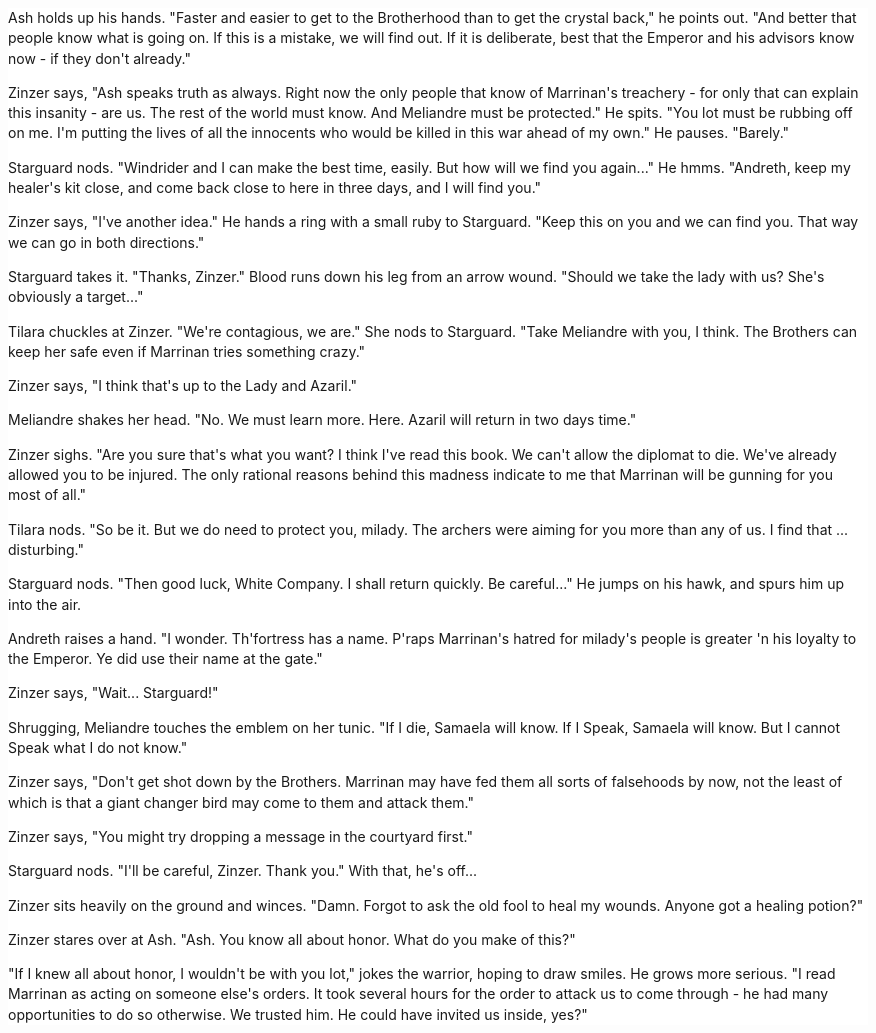 Ash holds up his hands. "Faster and easier to get to the Brotherhood than to get the crystal back," he points out. "And better that people know what is going on. If this is a mistake, we will find out. If it is deliberate, best that the Emperor and his advisors know now - if they don't already."

Zinzer says, "Ash speaks truth as always. Right now the only people that know of Marrinan's treachery - for only that can explain this insanity - are us. The rest of the world must know. And Meliandre must be protected." He spits. "You lot must be rubbing off on me. I'm putting the lives of all the innocents who would be killed in this war ahead of my own." He pauses. "Barely."

Starguard nods. "Windrider and I can make the best time, easily. But how will we find you again..." He hmms. "Andreth, keep my healer's kit close, and come back close to here in three days, and I will find you."

Zinzer says, "I've another idea." He hands a ring with a small ruby to Starguard. "Keep this on you and we can find you. That way we can go in both directions."

Starguard takes it. "Thanks, Zinzer." Blood runs down his leg from an arrow wound. "Should we take the lady with us? She's obviously a target..."

Tilara chuckles at Zinzer. "We're contagious, we are." She nods to Starguard. "Take Meliandre with you, I think. The Brothers can keep her safe even if Marrinan tries something crazy."

Zinzer says, "I think that's up to the Lady and Azaril."

Meliandre shakes her head. "No. We must learn more. Here. Azaril will return in two days time."

Zinzer sighs. "Are you sure that's what you want? I think I've read this book. We can't allow the diplomat to die. We've already allowed you to be injured. The only rational reasons behind this madness indicate to me that Marrinan will be gunning for you most of all."

Tilara nods. "So be it. But we do need to protect you, milady. The archers were aiming for you more than any of us. I find that ... disturbing."

Starguard nods. "Then good luck, White Company. I shall return quickly. Be careful..." He jumps on his hawk, and spurs him up into the air.

Andreth raises a hand. "I wonder. Th'fortress has a name. P'raps Marrinan's hatred for milady's people is greater 'n his loyalty to the Emperor. Ye did use their name at the gate."

Zinzer says, "Wait... Starguard!"

Shrugging, Meliandre touches the emblem on her tunic. "If I die, Samaela will know. If I Speak, Samaela will know. But I cannot Speak what I do not know."

Zinzer says, "Don't get shot down by the Brothers. Marrinan may have fed them all sorts of falsehoods by now, not the least of which is that a giant changer bird may come to them and attack them."

Zinzer says, "You might try dropping a message in the courtyard first."

Starguard nods. "I'll be careful, Zinzer. Thank you." With that, he's off...

Zinzer sits heavily on the ground and winces. "Damn. Forgot to ask the old fool to heal my wounds. Anyone got a healing potion?"

Zinzer stares over at Ash. "Ash. You know all about honor. What do you make of this?"

"If I knew all about honor, I wouldn't be with you lot," jokes the warrior, hoping to draw smiles. He grows more serious. "I read Marrinan as acting on someone else's orders. It took several hours for the order to attack us to come through - he had many opportunities to do so otherwise. We trusted him. He could have invited us inside, yes?"
